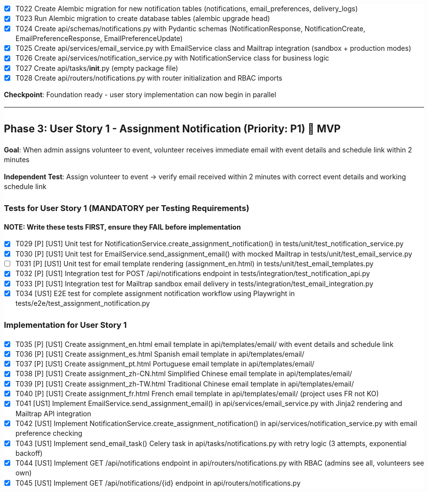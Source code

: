 - [X] T022 Create Alembic migration for new notification tables (notifications, email_preferences, delivery_logs)
- [X] T023 Run Alembic migration to create database tables (alembic upgrade head)
- [X] T024 Create api/schemas/notifications.py with Pydantic schemas (NotificationResponse, NotificationCreate, EmailPreferenceResponse, EmailPreferenceUpdate)
- [X] T025 Create api/services/email_service.py with EmailService class and Mailtrap integration (sandbox + production modes)
- [X] T026 Create api/services/notification_service.py with NotificationService class for business logic
- [X] T027 Create api/tasks/__init__.py (empty package file)
- [X] T028 Create api/routers/notifications.py with router initialization and RBAC imports

**Checkpoint**: Foundation ready - user story implementation can now begin in parallel

---

## Phase 3: User Story 1 - Assignment Notification (Priority: P1) 🎯 MVP

**Goal**: When admin assigns volunteer to event, volunteer receives immediate email with event details and schedule link within 2 minutes

**Independent Test**: Assign volunteer to event → verify email received within 2 minutes with correct event details and working schedule link

### Tests for User Story 1 (MANDATORY per Testing Requirements)

**NOTE: Write these tests FIRST, ensure they FAIL before implementation**

- [X] T029 [P] [US1] Unit test for NotificationService.create_assignment_notification() in tests/unit/test_notification_service.py
- [X] T030 [P] [US1] Unit test for EmailService.send_assignment_email() with mocked Mailtrap in tests/unit/test_email_service.py
- [ ] T031 [P] [US1] Unit test for email template rendering (assignment_en.html) in tests/unit/test_email_templates.py
- [X] T032 [P] [US1] Integration test for POST /api/notifications endpoint in tests/integration/test_notification_api.py
- [X] T033 [P] [US1] Integration test for Mailtrap sandbox email delivery in tests/integration/test_email_integration.py
- [X] T034 [US1] E2E test for complete assignment notification workflow using Playwright in tests/e2e/test_assignment_notification.py

### Implementation for User Story 1

- [X] T035 [P] [US1] Create assignment_en.html email template in api/templates/email/ with event details and schedule link
- [X] T036 [P] [US1] Create assignment_es.html Spanish email template in api/templates/email/
- [X] T037 [P] [US1] Create assignment_pt.html Portuguese email template in api/templates/email/
- [X] T038 [P] [US1] Create assignment_zh-CN.html Simplified Chinese email template in api/templates/email/
- [X] T039 [P] [US1] Create assignment_zh-TW.html Traditional Chinese email template in api/templates/email/
- [X] T040 [P] [US1] Create assignment_fr.html French email template in api/templates/email/ (project uses FR not KO)
- [X] T041 [US1] Implement EmailService.send_assignment_email() in api/services/email_service.py with Jinja2 rendering and Mailtrap API integration
- [X] T042 [US1] Implement NotificationService.create_assignment_notification() in api/services/notification_service.py with email preference checking
- [X] T043 [US1] Implement send_email_task() Celery task in api/tasks/notifications.py with retry logic (3 attempts, exponential backoff)
- [X] T044 [US1] Implement GET /api/notifications endpoint in api/routers/notifications.py with RBAC (admins see all, volunteers see own)
- [X] T045 [US1] Implement GET /api/notifications/{id} endpoint in api/routers/notifications.py